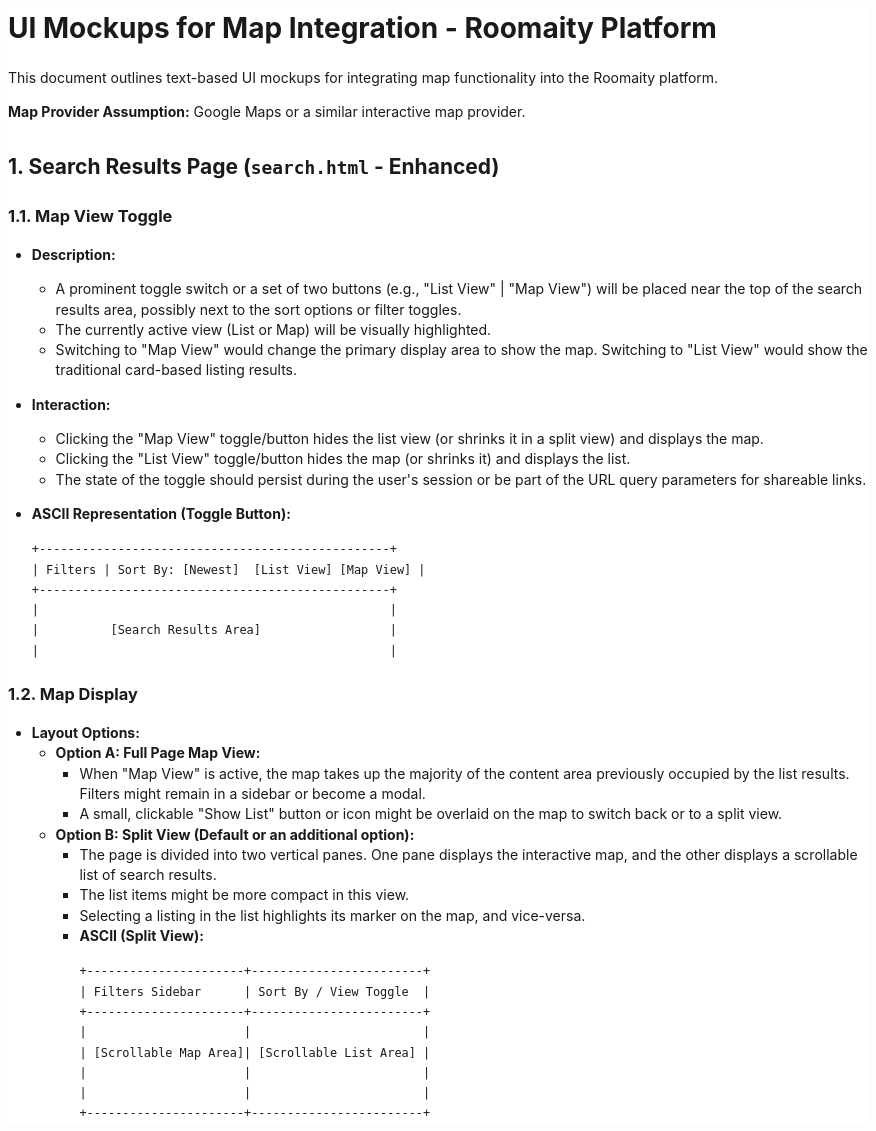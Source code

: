 # UI Mockups for Map Integration - Roomaity Platform

This document outlines text-based UI mockups for integrating map functionality into the Roomaity platform.

**Map Provider Assumption:** Google Maps or a similar interactive map provider.

## 1. Search Results Page (`search.html` - Enhanced)

### 1.1. Map View Toggle

*   **Description:**
    *   A prominent toggle switch or a set of two buttons (e.g., "List View" | "Map View") will be placed near the top of the search results area, possibly next to the sort options or filter toggles.
    *   The currently active view (List or Map) will be visually highlighted.
    *   Switching to "Map View" would change the primary display area to show the map. Switching to "List View" would show the traditional card-based listing results.
*   **Interaction:**
    *   Clicking the "Map View" toggle/button hides the list view (or shrinks it in a split view) and displays the map.
    *   Clicking the "List View" toggle/button hides the map (or shrinks it) and displays the list.
    *   The state of the toggle should persist during the user's session or be part of the URL query parameters for shareable links.
*   **ASCII Representation (Toggle Button):**

    ```
    +-------------------------------------------------+
    | Filters | Sort By: [Newest]  [List View] [Map View] |
    +-------------------------------------------------+
    |                                                 |
    |          [Search Results Area]                  |
    |                                                 |
    ```

### 1.2. Map Display

*   **Layout Options:**
    *   **Option A: Full Page Map View:**
        *   When "Map View" is active, the map takes up the majority of the content area previously occupied by the list results. Filters might remain in a sidebar or become a modal.
        *   A small, clickable "Show List" button or icon might be overlaid on the map to switch back or to a split view.
    *   **Option B: Split View (Default or an additional option):**
        *   The page is divided into two vertical panes. One pane displays the interactive map, and the other displays a scrollable list of search results.
        *   The list items might be more compact in this view.
        *   Selecting a listing in the list highlights its marker on the map, and vice-versa.
        *   **ASCII (Split View):**
            ```
            +----------------------+------------------------+
            | Filters Sidebar      | Sort By / View Toggle  |
            +----------------------+------------------------+
            |                      |                        |
            | [Scrollable Map Area]| [Scrollable List Area] |
            |                      |                        |
            |                      |                        |
            +----------------------+------------------------+